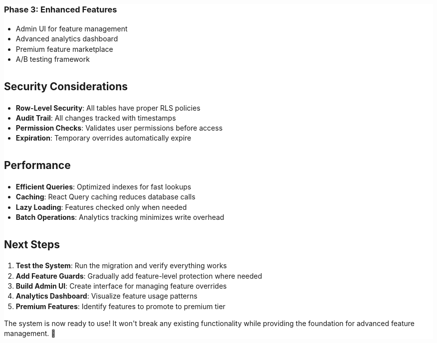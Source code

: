 ### Phase 3: Enhanced Features
- Admin UI for feature management
- Advanced analytics dashboard
- Premium feature marketplace
- A/B testing framework

## Security Considerations

- **Row-Level Security**: All tables have proper RLS policies
- **Audit Trail**: All changes tracked with timestamps
- **Permission Checks**: Validates user permissions before access
- **Expiration**: Temporary overrides automatically expire

## Performance

- **Efficient Queries**: Optimized indexes for fast lookups
- **Caching**: React Query caching reduces database calls
- **Lazy Loading**: Features checked only when needed
- **Batch Operations**: Analytics tracking minimizes write overhead

## Next Steps

1. **Test the System**: Run the migration and verify everything works
2. **Add Feature Guards**: Gradually add feature-level protection where needed
3. **Build Admin UI**: Create interface for managing feature overrides
4. **Analytics Dashboard**: Visualize feature usage patterns
5. **Premium Features**: Identify features to promote to premium tier

The system is now ready to use! It won't break any existing functionality while providing the foundation for advanced feature management. 🚀 